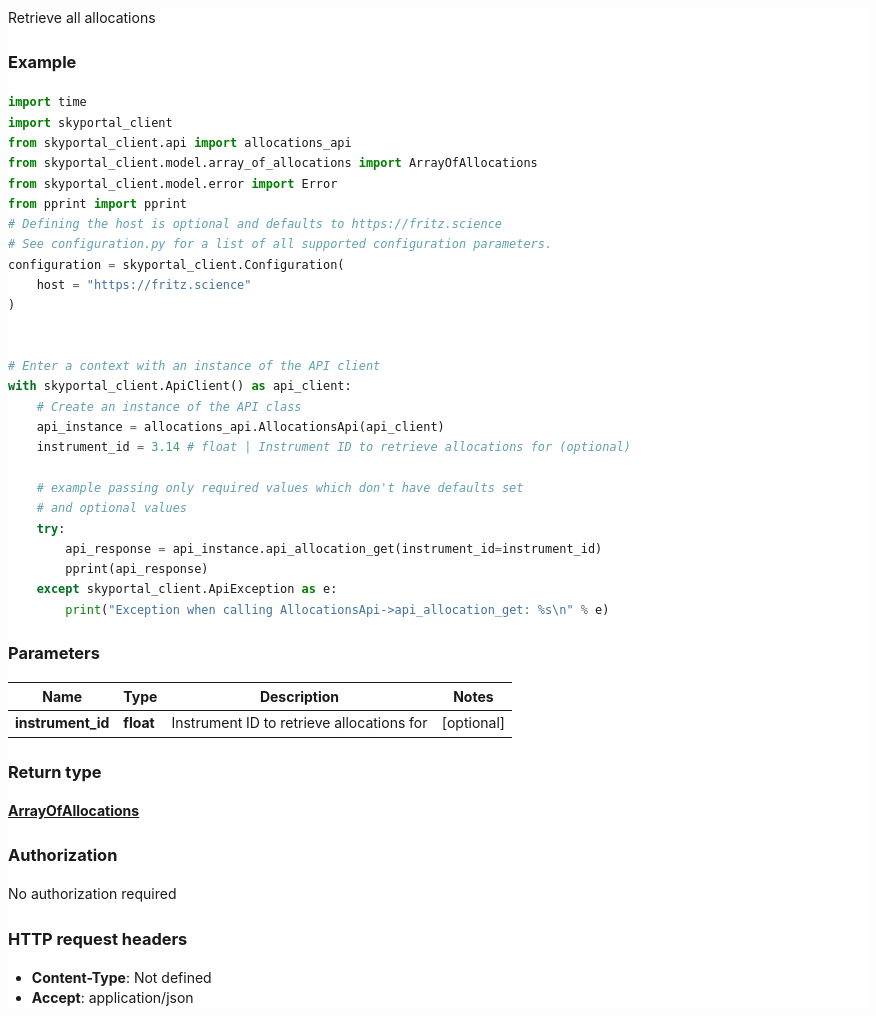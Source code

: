 

Retrieve all allocations

### Example

```python
import time
import skyportal_client
from skyportal_client.api import allocations_api
from skyportal_client.model.array_of_allocations import ArrayOfAllocations
from skyportal_client.model.error import Error
from pprint import pprint
# Defining the host is optional and defaults to https://fritz.science
# See configuration.py for a list of all supported configuration parameters.
configuration = skyportal_client.Configuration(
    host = "https://fritz.science"
)


# Enter a context with an instance of the API client
with skyportal_client.ApiClient() as api_client:
    # Create an instance of the API class
    api_instance = allocations_api.AllocationsApi(api_client)
    instrument_id = 3.14 # float | Instrument ID to retrieve allocations for (optional)

    # example passing only required values which don't have defaults set
    # and optional values
    try:
        api_response = api_instance.api_allocation_get(instrument_id=instrument_id)
        pprint(api_response)
    except skyportal_client.ApiException as e:
        print("Exception when calling AllocationsApi->api_allocation_get: %s\n" % e)
```

### Parameters

Name | Type | Description  | Notes
------------- | ------------- | ------------- | -------------
 **instrument_id** | **float**| Instrument ID to retrieve allocations for | [optional]

### Return type

[**ArrayOfAllocations**](ArrayOfAllocations.md)

### Authorization

No authorization required

### HTTP request headers

 - **Content-Type**: Not defined
 - **Accept**: application/json
